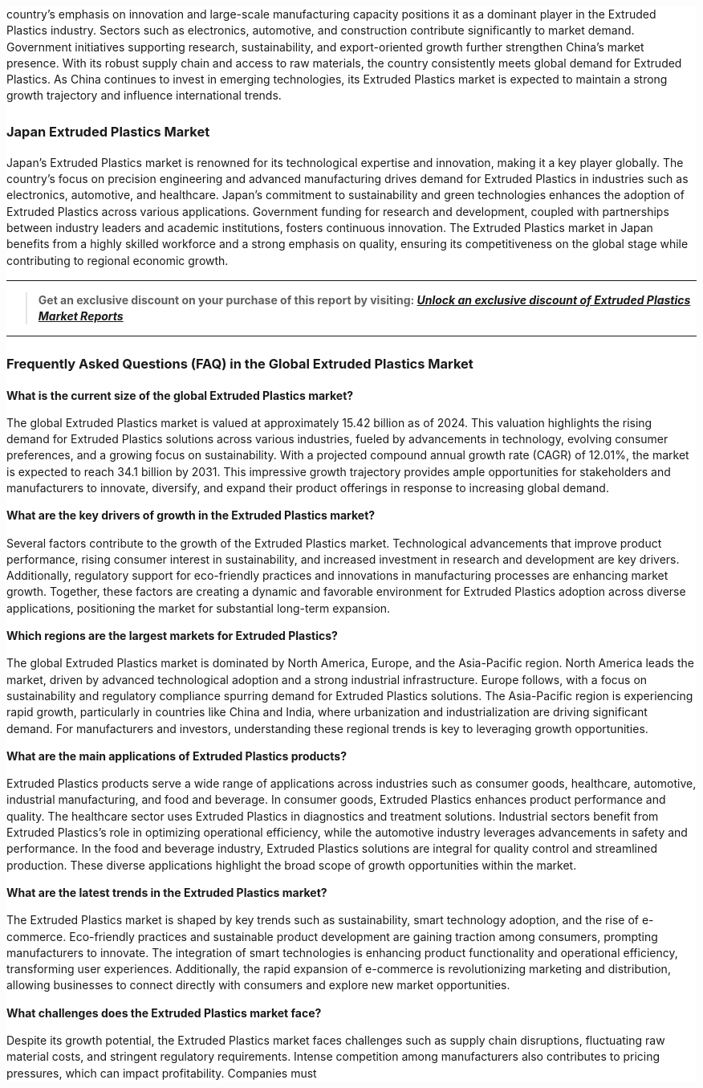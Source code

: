 country&rsquo;s emphasis on innovation and large-scale manufacturing capacity positions it as a dominant player in the Extruded Plastics industry. Sectors such as electronics, automotive, and construction contribute significantly to market demand. Government initiatives supporting research, sustainability, and export-oriented growth further strengthen China&rsquo;s market presence. With its robust supply chain and access to raw materials, the country consistently meets global demand for Extruded Plastics. As China continues to invest in emerging technologies, its Extruded Plastics market is expected to maintain a strong growth trajectory and influence international trends.</p><h3>Japan Extruded Plastics Market</h3><p>Japan&rsquo;s Extruded Plastics market is renowned for its technological expertise and innovation, making it a key player globally. The country&rsquo;s focus on precision engineering and advanced manufacturing drives demand for Extruded Plastics in industries such as electronics, automotive, and healthcare. Japan&rsquo;s commitment to sustainability and green technologies enhances the adoption of Extruded Plastics across various applications. Government funding for research and development, coupled with partnerships between industry leaders and academic institutions, fosters continuous innovation. The Extruded Plastics market in Japan benefits from a highly skilled workforce and a strong emphasis on quality, ensuring its competitiveness on the global stage while contributing to regional economic growth.</p><hr /><blockquote><p><strong>Get an exclusive discount on your purchase of this report by visiting: <em><a href="://marketresearchpulse.com/ask-for-discount/44072?utm_source=Github&amp;utm_medium=029">Unlock an exclusive discount of Extruded Plastics Market Reports</a></em>&nbsp;</strong></p></blockquote><hr /><h3>Frequently Asked Questions (FAQ) in the Global Extruded Plastics Market</h3><p><strong>What is the current size of the global Extruded Plastics market?</strong></p><p>The global Extruded Plastics market is valued at approximately 15.42 billion as of 2024. This valuation highlights the rising demand for Extruded Plastics solutions across various industries, fueled by advancements in technology, evolving consumer preferences, and a growing focus on sustainability. With a projected compound annual growth rate (CAGR) of 12.01%, the market is expected to reach 34.1 billion by 2031. This impressive growth trajectory provides ample opportunities for stakeholders and manufacturers to innovate, diversify, and expand their product offerings in response to increasing global demand.</p><p><strong>What are the key drivers of growth in the Extruded Plastics market?</strong></p><p>Several factors contribute to the growth of the Extruded Plastics market. Technological advancements that improve product performance, rising consumer interest in sustainability, and increased investment in research and development are key drivers. Additionally, regulatory support for eco-friendly practices and innovations in manufacturing processes are enhancing market growth. Together, these factors are creating a dynamic and favorable environment for Extruded Plastics adoption across diverse applications, positioning the market for substantial long-term expansion.</p><p><strong>Which regions are the largest markets for Extruded Plastics?</strong></p><p>The global Extruded Plastics market is dominated by North America, Europe, and the Asia-Pacific region. North America leads the market, driven by advanced technological adoption and a strong industrial infrastructure. Europe follows, with a focus on sustainability and regulatory compliance spurring demand for Extruded Plastics solutions. The Asia-Pacific region is experiencing rapid growth, particularly in countries like China and India, where urbanization and industrialization are driving significant demand. For manufacturers and investors, understanding these regional trends is key to leveraging growth opportunities.</p><p><strong>What are the main applications of Extruded Plastics products?</strong></p><p>Extruded Plastics products serve a wide range of applications across industries such as consumer goods, healthcare, automotive, industrial manufacturing, and food and beverage. In consumer goods, Extruded Plastics enhances product performance and quality. The healthcare sector uses Extruded Plastics in diagnostics and treatment solutions. Industrial sectors benefit from Extruded Plastics&rsquo;s role in optimizing operational efficiency, while the automotive industry leverages advancements in safety and performance. In the food and beverage industry, Extruded Plastics solutions are integral for quality control and streamlined production. These diverse applications highlight the broad scope of growth opportunities within the market.</p><p><strong>What are the latest trends in the Extruded Plastics market?</strong></p><p>The Extruded Plastics market is shaped by key trends such as sustainability, smart technology adoption, and the rise of e-commerce. Eco-friendly practices and sustainable product development are gaining traction among consumers, prompting manufacturers to innovate. The integration of smart technologies is enhancing product functionality and operational efficiency, transforming user experiences. Additionally, the rapid expansion of e-commerce is revolutionizing marketing and distribution, allowing businesses to connect directly with consumers and explore new market opportunities.</p><p><strong>What challenges does the Extruded Plastics market face?</strong></p><p>Despite its growth potential, the Extruded Plastics market faces challenges such as supply chain disruptions, fluctuating raw material costs, and stringent regulatory requirements. Intense competition among manufacturers also contributes to pricing pressures, which can impact profitability. Companies must